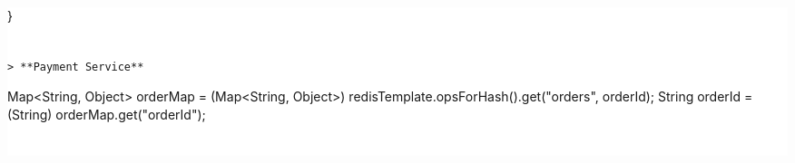 }
```

> **Payment Service**

```
Map<String, Object> orderMap = (Map<String, Object>) redisTemplate.opsForHash().get("orders", orderId);
String orderId = (String) orderMap.get("orderId");
```

